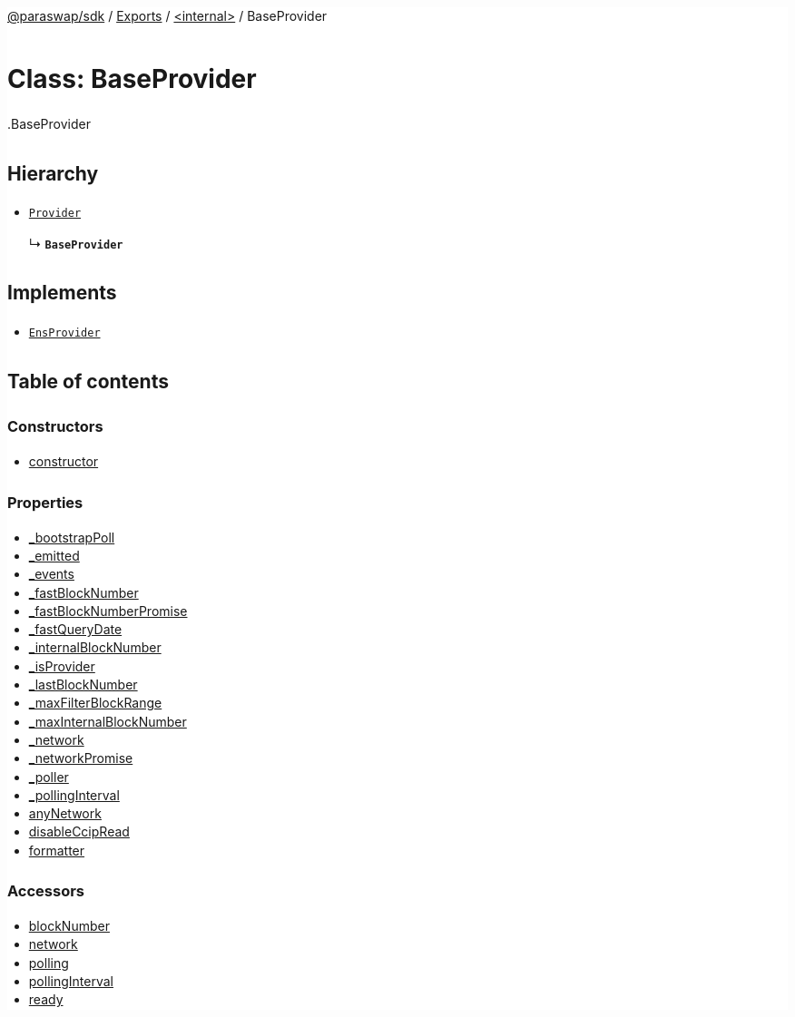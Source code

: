 [@paraswap/sdk](../README.md) / [Exports](../modules.md) / [<internal\>](../modules/internal_.md) / BaseProvider

# Class: BaseProvider

[<internal>](../modules/internal_.md).BaseProvider

## Hierarchy

- [`Provider`](internal_.Provider.md)

  ↳ **`BaseProvider`**

## Implements

- [`EnsProvider`](../interfaces/internal_.EnsProvider.md)

## Table of contents

### Constructors

- [constructor](internal_.BaseProvider.md#constructor)

### Properties

- [\_bootstrapPoll](internal_.BaseProvider.md#_bootstrappoll)
- [\_emitted](internal_.BaseProvider.md#_emitted)
- [\_events](internal_.BaseProvider.md#_events)
- [\_fastBlockNumber](internal_.BaseProvider.md#_fastblocknumber)
- [\_fastBlockNumberPromise](internal_.BaseProvider.md#_fastblocknumberpromise)
- [\_fastQueryDate](internal_.BaseProvider.md#_fastquerydate)
- [\_internalBlockNumber](internal_.BaseProvider.md#_internalblocknumber)
- [\_isProvider](internal_.BaseProvider.md#_isprovider)
- [\_lastBlockNumber](internal_.BaseProvider.md#_lastblocknumber)
- [\_maxFilterBlockRange](internal_.BaseProvider.md#_maxfilterblockrange)
- [\_maxInternalBlockNumber](internal_.BaseProvider.md#_maxinternalblocknumber)
- [\_network](internal_.BaseProvider.md#_network)
- [\_networkPromise](internal_.BaseProvider.md#_networkpromise)
- [\_poller](internal_.BaseProvider.md#_poller)
- [\_pollingInterval](internal_.BaseProvider.md#_pollinginterval)
- [anyNetwork](internal_.BaseProvider.md#anynetwork)
- [disableCcipRead](internal_.BaseProvider.md#disableccipread)
- [formatter](internal_.BaseProvider.md#formatter)

### Accessors

- [blockNumber](internal_.BaseProvider.md#blocknumber)
- [network](internal_.BaseProvider.md#network)
- [polling](internal_.BaseProvider.md#polling)
- [pollingInterval](internal_.BaseProvider.md#pollinginterval)
- [ready](internal_.BaseProvider.md#ready)

